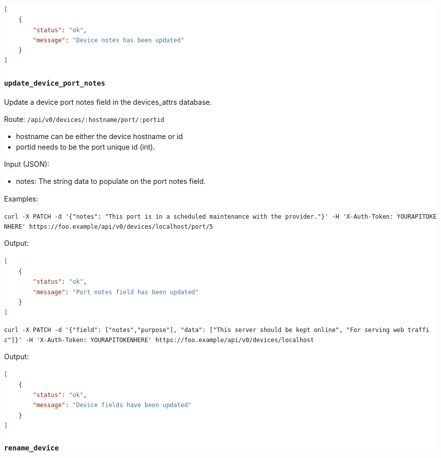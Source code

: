 ```json
[
    {
        "status": "ok",
        "message": "Device notes has been updated"
    }
]
```

### `update_device_port_notes`

Update a device port notes field in the devices_attrs database.

Route: `/api/v0/devices/:hostname/port/:portid`

- hostname can be either the device hostname or id
- portid needs to be the port unique id (int).

Input (JSON):
- notes: The string data to populate on the port notes field.

Examples:

```curl
curl -X PATCH -d '{"notes": "This port is in a scheduled maintenance with the provider."}' -H 'X-Auth-Token: YOURAPITOKENHERE' https://foo.example/api/v0/devices/localhost/port/5
```

Output:

```json
[
    {
        "status": "ok",
        "message": "Port notes field has been updated"
    }
]
```

```curl
curl -X PATCH -d '{"field": ["notes","purpose"], "data": ["This server should be kept online", "For serving web traffic"]}' -H 'X-Auth-Token: YOURAPITOKENHERE' https://foo.example/api/v0/devices/localhost
```

Output:

```json
[
    {
        "status": "ok",
        "message": "Device fields have been updated"
    }
]
```

### `rename_device`
